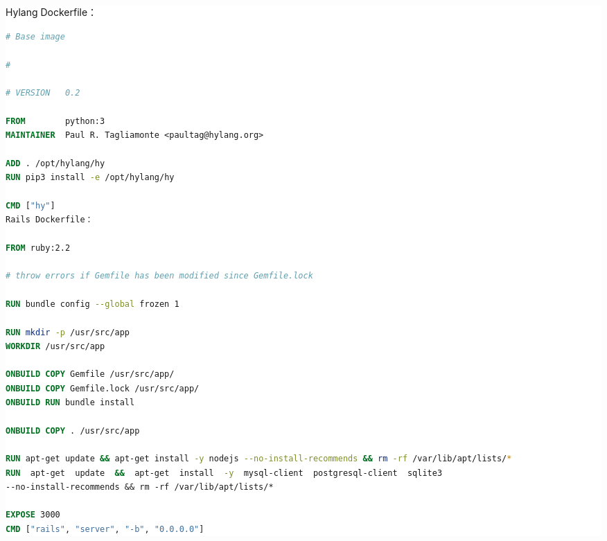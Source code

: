 
Hylang Dockerfile：

```dockerfile
# Base image

#

# VERSION   0.2

FROM        python:3
MAINTAINER  Paul R. Tagliamonte <paultag@hylang.org>

ADD . /opt/hylang/hy
RUN pip3 install -e /opt/hylang/hy

CMD ["hy"]
Rails Dockerfile：

FROM ruby:2.2

# throw errors if Gemfile has been modified since Gemfile.lock

RUN bundle config --global frozen 1

RUN mkdir -p /usr/src/app
WORKDIR /usr/src/app

ONBUILD COPY Gemfile /usr/src/app/
ONBUILD COPY Gemfile.lock /usr/src/app/
ONBUILD RUN bundle install

ONBUILD COPY . /usr/src/app

RUN apt-get update && apt-get install -y nodejs --no-install-recommends && rm -rf /var/lib/apt/lists/*
RUN  apt-get  update  &&  apt-get  install  -y  mysql-client  postgresql-client  sqlite3
--no-install-recommends && rm -rf /var/lib/apt/lists/*

EXPOSE 3000
CMD ["rails", "server", "-b", "0.0.0.0"]
```
